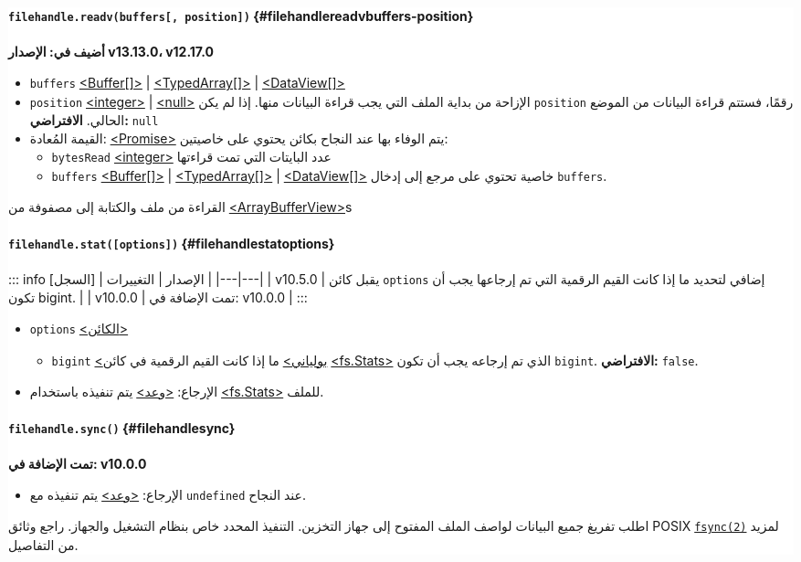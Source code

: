 #### `filehandle.readv(buffers[, position])` {#filehandlereadvbuffers-position}

**أضيف في: الإصدار v13.13.0، v12.17.0**

- `buffers` [\<Buffer[]\>](/ar/nodejs/api/buffer#class-buffer) | [\<TypedArray[]\>](https://developer.mozilla.org/en-US/docs/Web/JavaScript/Reference/Global_Objects/TypedArray) | [\<DataView[]\>](https://developer.mozilla.org/en-US/docs/Web/JavaScript/Reference/Global_Objects/DataView)
- `position` [\<integer\>](https://developer.mozilla.org/en-US/docs/Web/JavaScript/Data_structures#Number_type) | [\<null\>](https://developer.mozilla.org/en-US/docs/Web/JavaScript/Data_structures#Null_type) الإزاحة من بداية الملف التي يجب قراءة البيانات منها. إذا لم يكن `position` رقمًا، فستتم قراءة البيانات من الموضع الحالي. **الافتراضي:** `null`
- القيمة المُعادة: [\<Promise\>](https://developer.mozilla.org/en-US/docs/Web/JavaScript/Reference/Global_Objects/Promise) يتم الوفاء بها عند النجاح بكائن يحتوي على خاصيتين:
    - `bytesRead` [\<integer\>](https://developer.mozilla.org/en-US/docs/Web/JavaScript/Data_structures#Number_type) عدد البايتات التي تمت قراءتها
    - `buffers` [\<Buffer[]\>](/ar/nodejs/api/buffer#class-buffer) | [\<TypedArray[]\>](https://developer.mozilla.org/en-US/docs/Web/JavaScript/Reference/Global_Objects/TypedArray) | [\<DataView[]\>](https://developer.mozilla.org/en-US/docs/Web/JavaScript/Reference/Global_Objects/DataView) خاصية تحتوي على مرجع إلى إدخال `buffers`.
  
 

القراءة من ملف والكتابة إلى مصفوفة من [\<ArrayBufferView\>](https://developer.mozilla.org/en-US/docs/Web/API/ArrayBufferView)s


#### `filehandle.stat([options])` {#filehandlestatoptions}

::: info [السجل]
| الإصدار | التغييرات |
|---|---|
| v10.5.0 | يقبل كائن `options` إضافي لتحديد ما إذا كانت القيم الرقمية التي تم إرجاعها يجب أن تكون bigint. |
| v10.0.0 | تمت الإضافة في: v10.0.0 |
:::

- `options` [\<الكائن\>](https://developer.mozilla.org/en-US/docs/Web/JavaScript/Reference/Global_Objects/Object)
    - `bigint` [\<بولياني\>](https://developer.mozilla.org/en-US/docs/Web/JavaScript/Data_structures#Boolean_type) ما إذا كانت القيم الرقمية في كائن [\<fs.Stats\>](/ar/nodejs/api/fs#class-fsstats) الذي تم إرجاعه يجب أن تكون `bigint`. **الافتراضي:** `false`.


- الإرجاع: [\<وعد\>](https://developer.mozilla.org/en-US/docs/Web/JavaScript/Reference/Global_Objects/Promise) يتم تنفيذه باستخدام [\<fs.Stats\>](/ar/nodejs/api/fs#class-fsstats) للملف.

#### `filehandle.sync()` {#filehandlesync}

**تمت الإضافة في: v10.0.0**

- الإرجاع: [\<وعد\>](https://developer.mozilla.org/en-US/docs/Web/JavaScript/Reference/Global_Objects/Promise) يتم تنفيذه مع `undefined` عند النجاح.

اطلب تفريغ جميع البيانات لواصف الملف المفتوح إلى جهاز التخزين. التنفيذ المحدد خاص بنظام التشغيل والجهاز. راجع وثائق POSIX [`fsync(2)`](http://man7.org/linux/man-pages/man2/fsync.2) لمزيد من التفاصيل.
